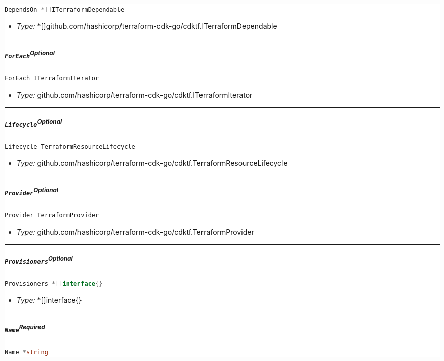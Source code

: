 ```go
DependsOn *[]ITerraformDependable
```

- *Type:* *[]github.com/hashicorp/terraform-cdk-go/cdktf.ITerraformDependable

---

##### `ForEach`<sup>Optional</sup> <a name="ForEach" id="@cdktf/provider-digitalocean.sshKey.SshKeyConfig.property.forEach"></a>

```go
ForEach ITerraformIterator
```

- *Type:* github.com/hashicorp/terraform-cdk-go/cdktf.ITerraformIterator

---

##### `Lifecycle`<sup>Optional</sup> <a name="Lifecycle" id="@cdktf/provider-digitalocean.sshKey.SshKeyConfig.property.lifecycle"></a>

```go
Lifecycle TerraformResourceLifecycle
```

- *Type:* github.com/hashicorp/terraform-cdk-go/cdktf.TerraformResourceLifecycle

---

##### `Provider`<sup>Optional</sup> <a name="Provider" id="@cdktf/provider-digitalocean.sshKey.SshKeyConfig.property.provider"></a>

```go
Provider TerraformProvider
```

- *Type:* github.com/hashicorp/terraform-cdk-go/cdktf.TerraformProvider

---

##### `Provisioners`<sup>Optional</sup> <a name="Provisioners" id="@cdktf/provider-digitalocean.sshKey.SshKeyConfig.property.provisioners"></a>

```go
Provisioners *[]interface{}
```

- *Type:* *[]interface{}

---

##### `Name`<sup>Required</sup> <a name="Name" id="@cdktf/provider-digitalocean.sshKey.SshKeyConfig.property.name"></a>

```go
Name *string
```
